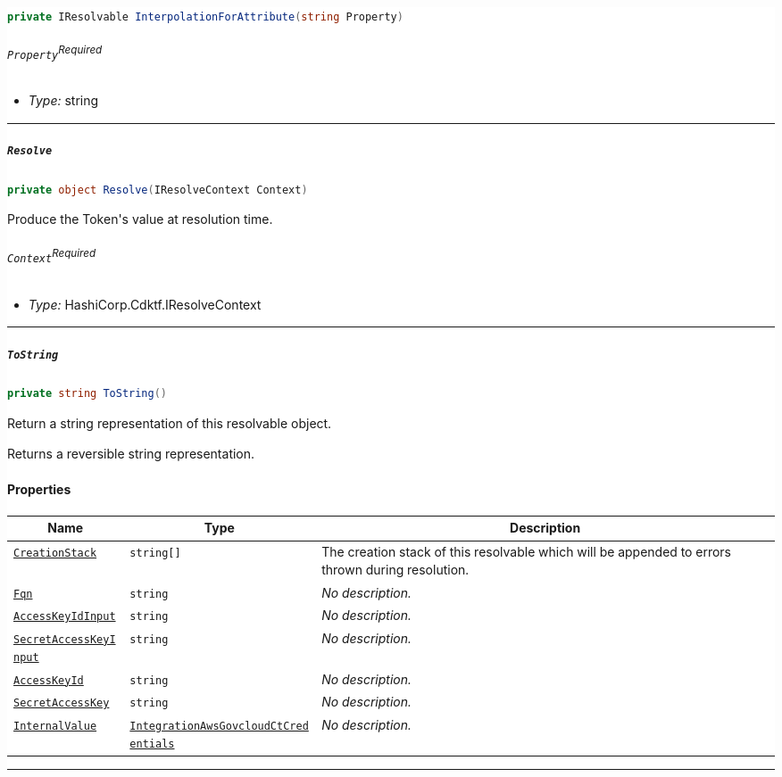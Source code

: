 ```csharp
private IResolvable InterpolationForAttribute(string Property)
```

###### `Property`<sup>Required</sup> <a name="Property" id="rhizo-co-terraform-provider-lacework.integrationAwsGovcloudCt.IntegrationAwsGovcloudCtCredentialsOutputReference.interpolationForAttribute.parameter.property"></a>

- *Type:* string

---

##### `Resolve` <a name="Resolve" id="rhizo-co-terraform-provider-lacework.integrationAwsGovcloudCt.IntegrationAwsGovcloudCtCredentialsOutputReference.resolve"></a>

```csharp
private object Resolve(IResolveContext Context)
```

Produce the Token's value at resolution time.

###### `Context`<sup>Required</sup> <a name="Context" id="rhizo-co-terraform-provider-lacework.integrationAwsGovcloudCt.IntegrationAwsGovcloudCtCredentialsOutputReference.resolve.parameter._context"></a>

- *Type:* HashiCorp.Cdktf.IResolveContext

---

##### `ToString` <a name="ToString" id="rhizo-co-terraform-provider-lacework.integrationAwsGovcloudCt.IntegrationAwsGovcloudCtCredentialsOutputReference.toString"></a>

```csharp
private string ToString()
```

Return a string representation of this resolvable object.

Returns a reversible string representation.


#### Properties <a name="Properties" id="Properties"></a>

| **Name** | **Type** | **Description** |
| --- | --- | --- |
| <code><a href="#rhizo-co-terraform-provider-lacework.integrationAwsGovcloudCt.IntegrationAwsGovcloudCtCredentialsOutputReference.property.creationStack">CreationStack</a></code> | <code>string[]</code> | The creation stack of this resolvable which will be appended to errors thrown during resolution. |
| <code><a href="#rhizo-co-terraform-provider-lacework.integrationAwsGovcloudCt.IntegrationAwsGovcloudCtCredentialsOutputReference.property.fqn">Fqn</a></code> | <code>string</code> | *No description.* |
| <code><a href="#rhizo-co-terraform-provider-lacework.integrationAwsGovcloudCt.IntegrationAwsGovcloudCtCredentialsOutputReference.property.accessKeyIdInput">AccessKeyIdInput</a></code> | <code>string</code> | *No description.* |
| <code><a href="#rhizo-co-terraform-provider-lacework.integrationAwsGovcloudCt.IntegrationAwsGovcloudCtCredentialsOutputReference.property.secretAccessKeyInput">SecretAccessKeyInput</a></code> | <code>string</code> | *No description.* |
| <code><a href="#rhizo-co-terraform-provider-lacework.integrationAwsGovcloudCt.IntegrationAwsGovcloudCtCredentialsOutputReference.property.accessKeyId">AccessKeyId</a></code> | <code>string</code> | *No description.* |
| <code><a href="#rhizo-co-terraform-provider-lacework.integrationAwsGovcloudCt.IntegrationAwsGovcloudCtCredentialsOutputReference.property.secretAccessKey">SecretAccessKey</a></code> | <code>string</code> | *No description.* |
| <code><a href="#rhizo-co-terraform-provider-lacework.integrationAwsGovcloudCt.IntegrationAwsGovcloudCtCredentialsOutputReference.property.internalValue">InternalValue</a></code> | <code><a href="#rhizo-co-terraform-provider-lacework.integrationAwsGovcloudCt.IntegrationAwsGovcloudCtCredentials">IntegrationAwsGovcloudCtCredentials</a></code> | *No description.* |

---